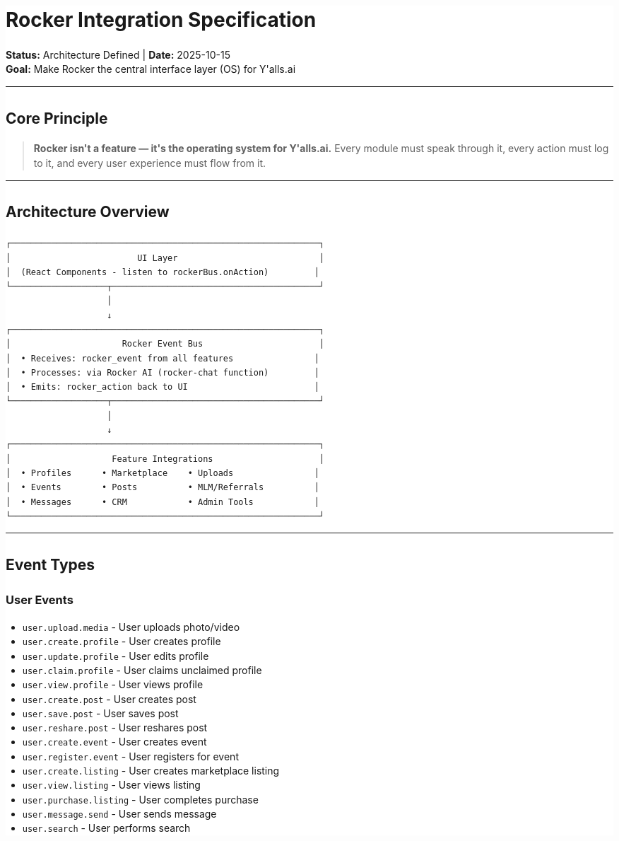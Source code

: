 # Rocker Integration Specification

**Status:** Architecture Defined | **Date:** 2025-10-15  
**Goal:** Make Rocker the central interface layer (OS) for Y'alls.ai

---

## Core Principle

> **Rocker isn't a feature — it's the operating system for Y'alls.ai.**
> Every module must speak through it, every action must log to it, and every user experience must flow from it.

---

## Architecture Overview

```
┌─────────────────────────────────────────────────────────────┐
│                         UI Layer                            │
│  (React Components - listen to rockerBus.onAction)         │
└───────────────────┬─────────────────────────────────────────┘
                    │
                    ↓
┌─────────────────────────────────────────────────────────────┐
│                      Rocker Event Bus                       │
│  • Receives: rocker_event from all features                │
│  • Processes: via Rocker AI (rocker-chat function)         │
│  • Emits: rocker_action back to UI                         │
└───────────────────┬─────────────────────────────────────────┘
                    │
                    ↓
┌─────────────────────────────────────────────────────────────┐
│                    Feature Integrations                     │
│  • Profiles      • Marketplace    • Uploads                │
│  • Events        • Posts          • MLM/Referrals          │
│  • Messages      • CRM            • Admin Tools            │
└─────────────────────────────────────────────────────────────┘
```

---

## Event Types

### User Events
- `user.upload.media` - User uploads photo/video
- `user.create.profile` - User creates profile
- `user.update.profile` - User edits profile
- `user.claim.profile` - User claims unclaimed profile
- `user.view.profile` - User views profile
- `user.create.post` - User creates post
- `user.save.post` - User saves post
- `user.reshare.post` - User reshares post
- `user.create.event` - User creates event
- `user.register.event` - User registers for event
- `user.create.listing` - User creates marketplace listing
- `user.view.listing` - User views listing
- `user.purchase.listing` - User completes purchase
- `user.message.send` - User sends message
- `user.search` - User performs search
